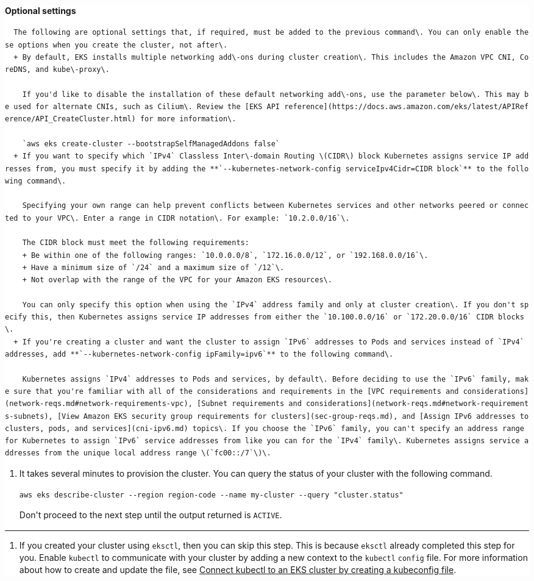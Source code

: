**Optional settings**

      The following are optional settings that, if required, must be added to the previous command\. You can only enable these options when you create the cluster, not after\.
      + By default, EKS installs multiple networking add\-ons during cluster creation\. This includes the Amazon VPC CNI, CoreDNS, and kube\-proxy\. 

        If you'd like to disable the installation of these default networking add\-ons, use the parameter below\. This may be used for alternate CNIs, such as Cilium\. Review the [EKS API reference](https://docs.aws.amazon.com/eks/latest/APIReference/API_CreateCluster.html) for more information\. 

        `aws eks create-cluster --bootstrapSelfManagedAddons false`
      + If you want to specify which `IPv4` Classless Inter\-domain Routing \(CIDR\) block Kubernetes assigns service IP addresses from, you must specify it by adding the **`--kubernetes-network-config serviceIpv4Cidr=CIDR block`** to the following command\.

        Specifying your own range can help prevent conflicts between Kubernetes services and other networks peered or connected to your VPC\. Enter a range in CIDR notation\. For example: `10.2.0.0/16`\.

        The CIDR block must meet the following requirements:
        + Be within one of the following ranges: `10.0.0.0/8`, `172.16.0.0/12`, or `192.168.0.0/16`\.
        + Have a minimum size of `/24` and a maximum size of `/12`\.
        + Not overlap with the range of the VPC for your Amazon EKS resources\.

        You can only specify this option when using the `IPv4` address family and only at cluster creation\. If you don't specify this, then Kubernetes assigns service IP addresses from either the `10.100.0.0/16` or `172.20.0.0/16` CIDR blocks\.
      + If you're creating a cluster and want the cluster to assign `IPv6` addresses to Pods and services instead of `IPv4` addresses, add **`--kubernetes-network-config ipFamily=ipv6`** to the following command\.

        Kubernetes assigns `IPv4` addresses to Pods and services, by default\. Before deciding to use the `IPv6` family, make sure that you're familiar with all of the considerations and requirements in the [VPC requirements and considerations](network-reqs.md#network-requirements-vpc), [Subnet requirements and considerations](network-reqs.md#network-requirements-subnets), [View Amazon EKS security group requirements for clusters](sec-group-reqs.md), and [Assign IPv6 addresses to clusters, pods, and services](cni-ipv6.md) topics\. If you choose the `IPv6` family, you can't specify an address range for Kubernetes to assign `IPv6` service addresses from like you can for the `IPv4` family\. Kubernetes assigns service addresses from the unique local address range \(`fc00::/7`\)\.

   1. It takes several minutes to provision the cluster\. You can query the status of your cluster with the following command\. 

      ```
      aws eks describe-cluster --region region-code --name my-cluster --query "cluster.status"
      ```

      Don't proceed to the next step until the output returned is `ACTIVE`\.

------

1. If you created your cluster using `eksctl`, then you can skip this step\. This is because `eksctl` already completed this step for you\. Enable `kubectl` to communicate with your cluster by adding a new context to the `kubectl` `config` file\. For more information about how to create and update the file, see [Connect kubectl to an EKS cluster by creating a kubeconfig file](create-kubeconfig.md)\.
